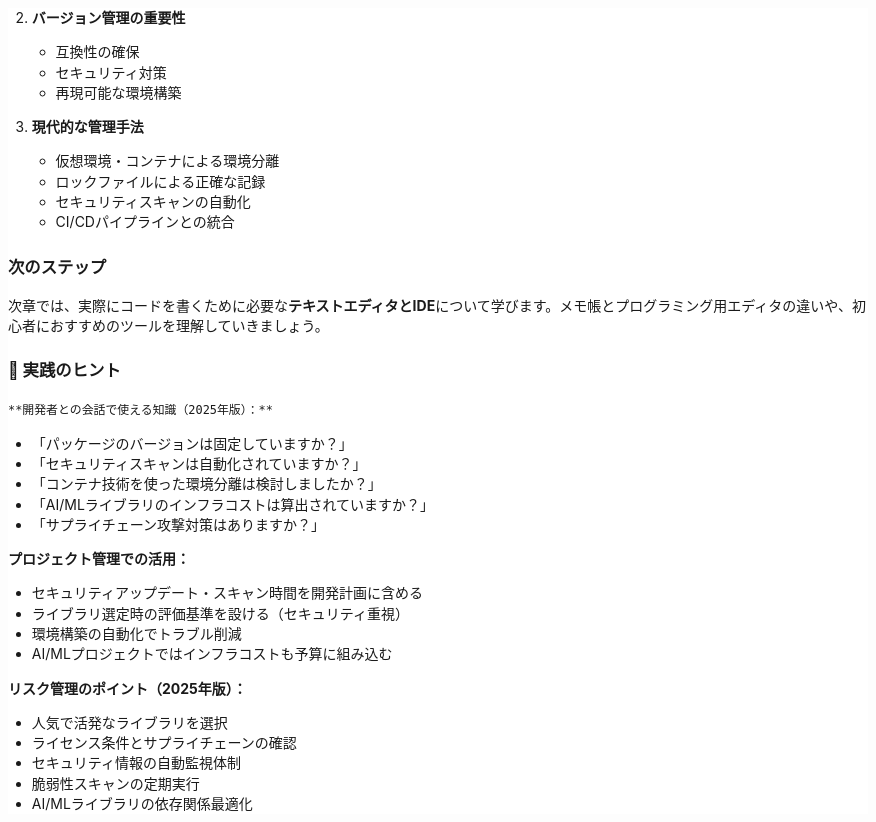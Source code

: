 2. **バージョン管理の重要性**
   - 互換性の確保
   - セキュリティ対策
   - 再現可能な環境構築

3. **現代的な管理手法**
   - 仮想環境・コンテナによる環境分離
   - ロックファイルによる正確な記録
   - セキュリティスキャンの自動化
   - CI/CDパイプラインとの統合

### 次のステップ

次章では、実際にコードを書くために必要な**テキストエディタとIDE**について学びます。メモ帳とプログラミング用エディタの違いや、初心者におすすめのツールを理解していきましょう。

### 🎯 実践のヒント

    **開発者との会話で使える知識（2025年版）：**
- 「パッケージのバージョンは固定していますか？」
- 「セキュリティスキャンは自動化されていますか？」
- 「コンテナ技術を使った環境分離は検討しましたか？」
- 「AI/MLライブラリのインフラコストは算出されていますか？」
- 「サプライチェーン攻撃対策はありますか？」

**プロジェクト管理での活用：**
- セキュリティアップデート・スキャン時間を開発計画に含める
- ライブラリ選定時の評価基準を設ける（セキュリティ重視）
- 環境構築の自動化でトラブル削減
- AI/MLプロジェクトではインフラコストも予算に組み込む

**リスク管理のポイント（2025年版）：**
- 人気で活発なライブラリを選択
- ライセンス条件とサプライチェーンの確認
- セキュリティ情報の自動監視体制
- 脆弱性スキャンの定期実行
- AI/MLライブラリの依存関係最適化